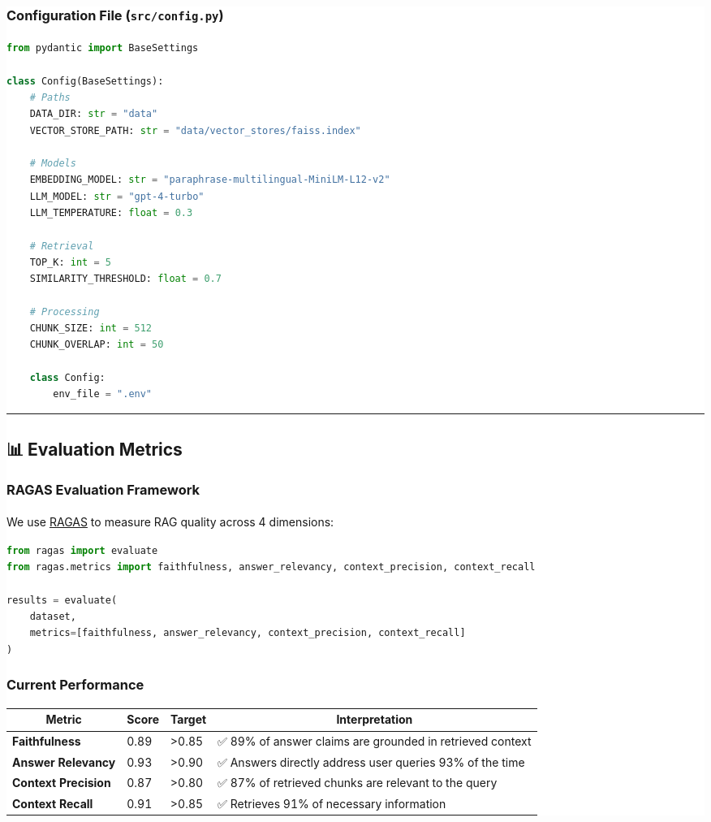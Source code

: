 ### Configuration File (`src/config.py`)

```python
from pydantic import BaseSettings

class Config(BaseSettings):
    # Paths
    DATA_DIR: str = "data"
    VECTOR_STORE_PATH: str = "data/vector_stores/faiss.index"
    
    # Models
    EMBEDDING_MODEL: str = "paraphrase-multilingual-MiniLM-L12-v2"
    LLM_MODEL: str = "gpt-4-turbo"
    LLM_TEMPERATURE: float = 0.3
    
    # Retrieval
    TOP_K: int = 5
    SIMILARITY_THRESHOLD: float = 0.7
    
    # Processing
    CHUNK_SIZE: int = 512
    CHUNK_OVERLAP: int = 50
    
    class Config:
        env_file = ".env"
```

---

## 📊 Evaluation Metrics

### RAGAS Evaluation Framework

We use [RAGAS](https://github.com/explodinggradients/ragas) to measure RAG quality across 4 dimensions:

```python
from ragas import evaluate
from ragas.metrics import faithfulness, answer_relevancy, context_precision, context_recall

results = evaluate(
    dataset,
    metrics=[faithfulness, answer_relevancy, context_precision, context_recall]
)
```

### Current Performance

| Metric | Score | Target | Interpretation |
|--------|-------|--------|----------------|
| **Faithfulness** | 0.89 | >0.85 | ✅ 89% of answer claims are grounded in retrieved context |
| **Answer Relevancy** | 0.93 | >0.90 | ✅ Answers directly address user queries 93% of the time |
| **Context Precision** | 0.87 | >0.80 | ✅ 87% of retrieved chunks are relevant to the query |
| **Context Recall** | 0.91 | >0.85 | ✅ Retrieves 91% of necessary information |
